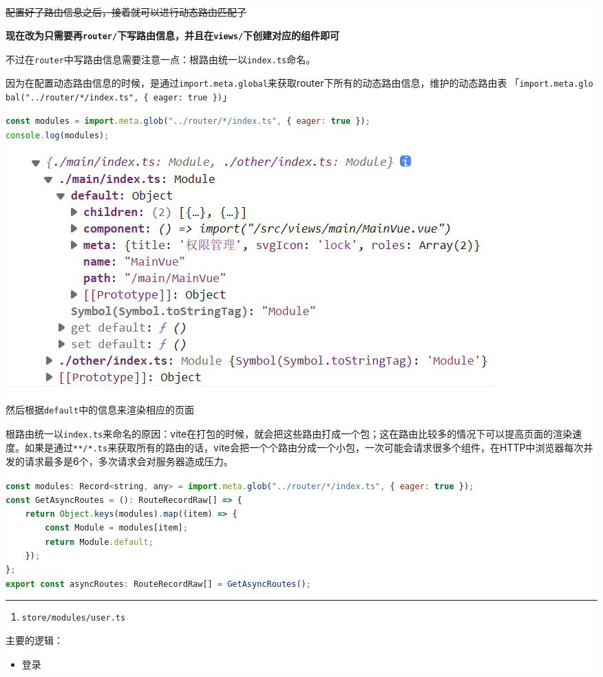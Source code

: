
~~配置好了路由信息之后，接着就可以进行动态路由匹配了~~

**现在改为只需要再`router/`下写路由信息，并且在`views/`下创建对应的组件即可**

不过在`router`中写路由信息需要注意一点：根路由统一以`index.ts`命名。

因为在配置动态路由信息的时候，是通过`import.meta.global`来获取router下所有的动态路由信息，维护的动态路由表 「`import.meta.global("../router/*/index.ts", { eager: true })`」

```js
const modules = import.meta.glob("../router/*/index.ts", { eager: true });
console.log(modules);
```

![image-20230713153831120](./imgs//image-20230713153831120.png)

然后根据`default`中的信息来渲染相应的页面

根路由统一以`index.ts`来命名的原因：vite在打包的时候，就会把这些路由打成一个包；这在路由比较多的情况下可以提高页面的渲染速度。如果是通过`**/*.ts`来获取所有的路由的话，vite会把一个个路由分成一个小包，一次可能会请求很多个组件，在HTTP中浏览器每次并发的请求最多是6个，多次请求会对服务器造成压力。

```js
const modules: Record<string, any> = import.meta.glob("../router/*/index.ts", { eager: true });
const GetAsyncRoutes = (): RouteRecordRaw[] => {
	return Object.keys(modules).map((item) => {
		const Module = modules[item];
		return Module.default;
	});
};
export const asyncRoutes: RouteRecordRaw[] = GetAsyncRoutes();
```

---

1. `store/modules/user.ts`

主要的逻辑：

- 登录
